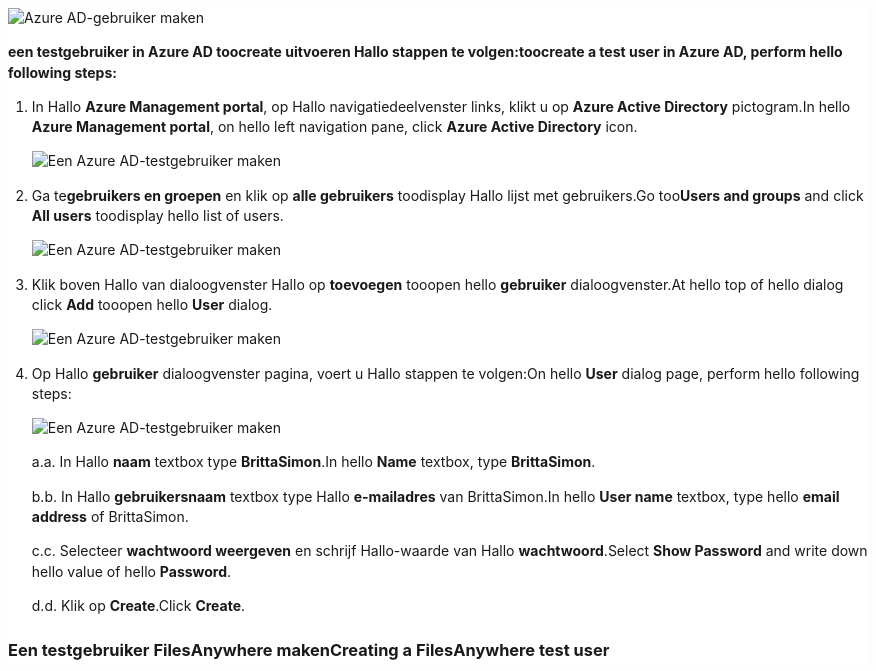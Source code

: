 ![Azure AD-gebruiker maken][100]

<span data-ttu-id="9b561-206">**een testgebruiker in Azure AD toocreate uitvoeren Hallo stappen te volgen:**</span><span class="sxs-lookup"><span data-stu-id="9b561-206">**toocreate a test user in Azure AD, perform hello following steps:**</span></span>

1. <span data-ttu-id="9b561-207">In Hallo **Azure Management portal**, op Hallo navigatiedeelvenster links, klikt u op **Azure Active Directory** pictogram.</span><span class="sxs-lookup"><span data-stu-id="9b561-207">In hello **Azure Management portal**, on hello left navigation pane, click **Azure Active Directory** icon.</span></span>

    ![Een Azure AD-testgebruiker maken](./media/active-directory-saas-FilesAnywhere-tutorial/create_aaduser_01.png) 

2. <span data-ttu-id="9b561-209">Ga te**gebruikers en groepen** en klik op **alle gebruikers** toodisplay Hallo lijst met gebruikers.</span><span class="sxs-lookup"><span data-stu-id="9b561-209">Go too**Users and groups** and click **All users** toodisplay hello list of users.</span></span>
    
    ![Een Azure AD-testgebruiker maken](./media/active-directory-saas-FilesAnywhere-tutorial/create_aaduser_02.png) 

3. <span data-ttu-id="9b561-211">Klik boven Hallo van dialoogvenster Hallo op **toevoegen** tooopen hello **gebruiker** dialoogvenster.</span><span class="sxs-lookup"><span data-stu-id="9b561-211">At hello top of hello dialog click **Add** tooopen hello **User** dialog.</span></span>
 
    ![Een Azure AD-testgebruiker maken](./media/active-directory-saas-FilesAnywhere-tutorial/create_aaduser_03.png) 

4. <span data-ttu-id="9b561-213">Op Hallo **gebruiker** dialoogvenster pagina, voert u Hallo stappen te volgen:</span><span class="sxs-lookup"><span data-stu-id="9b561-213">On hello **User** dialog page, perform hello following steps:</span></span>
 
    ![Een Azure AD-testgebruiker maken](./media/active-directory-saas-FilesAnywhere-tutorial/create_aaduser_04.png) 

    <span data-ttu-id="9b561-215">a.</span><span class="sxs-lookup"><span data-stu-id="9b561-215">a.</span></span> <span data-ttu-id="9b561-216">In Hallo **naam** textbox type **BrittaSimon**.</span><span class="sxs-lookup"><span data-stu-id="9b561-216">In hello **Name** textbox, type **BrittaSimon**.</span></span>

    <span data-ttu-id="9b561-217">b.</span><span class="sxs-lookup"><span data-stu-id="9b561-217">b.</span></span> <span data-ttu-id="9b561-218">In Hallo **gebruikersnaam** textbox type Hallo **e-mailadres** van BrittaSimon.</span><span class="sxs-lookup"><span data-stu-id="9b561-218">In hello **User name** textbox, type hello **email address** of BrittaSimon.</span></span>

    <span data-ttu-id="9b561-219">c.</span><span class="sxs-lookup"><span data-stu-id="9b561-219">c.</span></span> <span data-ttu-id="9b561-220">Selecteer **wachtwoord weergeven** en schrijf Hallo-waarde van Hallo **wachtwoord**.</span><span class="sxs-lookup"><span data-stu-id="9b561-220">Select **Show Password** and write down hello value of hello **Password**.</span></span>

    <span data-ttu-id="9b561-221">d.</span><span class="sxs-lookup"><span data-stu-id="9b561-221">d.</span></span> <span data-ttu-id="9b561-222">Klik op **Create**.</span><span class="sxs-lookup"><span data-stu-id="9b561-222">Click **Create**.</span></span> 



### <a name="creating-a-filesanywhere-test-user"></a><span data-ttu-id="9b561-223">Een testgebruiker FilesAnywhere maken</span><span class="sxs-lookup"><span data-stu-id="9b561-223">Creating a FilesAnywhere test user</span></span>


[1]: ./media/active-directory-saas-FilesAnywhere-tutorial/tutorial_general_01.png
[2]: ./media/active-directory-saas-FilesAnywhere-tutorial/tutorial_general_02.png
[3]: ./media/active-directory-saas-FilesAnywhere-tutorial/tutorial_general_03.png
[4]: ./media/active-directory-saas-FilesAnywhere-tutorial/tutorial_general_04.png
[100]: ./media/active-directory-saas-FilesAnywhere-tutorial/tutorial_general_100.png
[200]: ./media/active-directory-saas-FilesAnywhere-tutorial/tutorial_general_200.png
[201]: ./media/active-directory-saas-FilesAnywhere-tutorial/tutorial_general_201.png
[202]: ./media/active-directory-saas-FilesAnywhere-tutorial/tutorial_general_202.png
[203]: ./media/active-directory-saas-FilesAnywhere-tutorial/tutorial_general_203.png